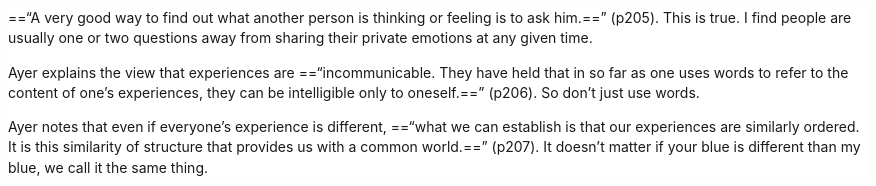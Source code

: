 ==“A very good way to find out what another person is thinking or feeling is to ask him.==” (p205). This is true. I find people are usually one or two questions away from sharing their private emotions at any given time.

Ayer explains the view that experiences are ==“incommunicable. They have held that in so far as one uses words to refer to the content of one’s experiences, they can be intelligible only to oneself.==” (p206). So don’t just use words.

Ayer notes that even if everyone’s experience is different, ==“what we can establish is that our experiences are similarly ordered. It is this similarity of structure that provides us with a common world.==” (p207). It doesn’t matter if your blue is different than my blue, we call it the same thing.
